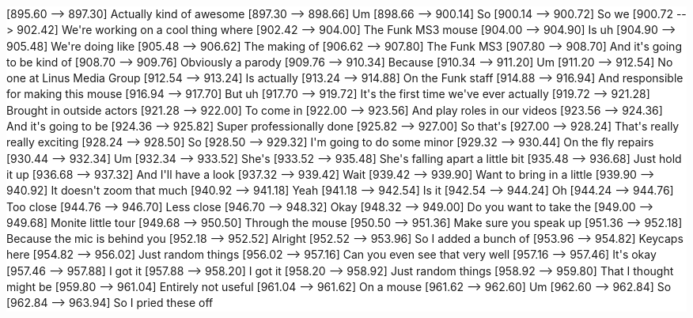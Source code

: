[895.60 --> 897.30]  Actually kind of awesome
[897.30 --> 898.66]  Um
[898.66 --> 900.14]  So
[900.14 --> 900.72]  So we
[900.72 --> 902.42]  We're working on a cool thing where
[902.42 --> 904.00]  The Funk MS3 mouse
[904.00 --> 904.90]  Is uh
[904.90 --> 905.48]  We're doing like
[905.48 --> 906.62]  The making of
[906.62 --> 907.80]  The Funk MS3
[907.80 --> 908.70]  And it's going to be kind of
[908.70 --> 909.76]  Obviously a parody
[909.76 --> 910.34]  Because
[910.34 --> 911.20]  Um
[911.20 --> 912.54]  No one at Linus Media Group
[912.54 --> 913.24]  Is actually
[913.24 --> 914.88]  On the Funk staff
[914.88 --> 916.94]  And responsible for making this mouse
[916.94 --> 917.70]  But uh
[917.70 --> 919.72]  It's the first time we've ever actually
[919.72 --> 921.28]  Brought in outside actors
[921.28 --> 922.00]  To come in
[922.00 --> 923.56]  And play roles in our videos
[923.56 --> 924.36]  And it's going to be
[924.36 --> 925.82]  Super professionally done
[925.82 --> 927.00]  So that's
[927.00 --> 928.24]  That's really really exciting
[928.24 --> 928.50]  So
[928.50 --> 929.32]  I'm going to do some minor
[929.32 --> 930.44]  On the fly repairs
[930.44 --> 932.34]  Um
[932.34 --> 933.52]  She's
[933.52 --> 935.48]  She's falling apart a little bit
[935.48 --> 936.68]  Just hold it up
[936.68 --> 937.32]  And I'll have a look
[937.32 --> 939.42]  Wait
[939.42 --> 939.90]  Want to bring in a little
[939.90 --> 940.92]  It doesn't zoom that much
[940.92 --> 941.18]  Yeah
[941.18 --> 942.54]  Is it
[942.54 --> 944.24]  Oh
[944.24 --> 944.76]  Too close
[944.76 --> 946.70]  Less close
[946.70 --> 948.32]  Okay
[948.32 --> 949.00]  Do you want to take the
[949.00 --> 949.68]  Monite little tour
[949.68 --> 950.50]  Through the mouse
[950.50 --> 951.36]  Make sure you speak up
[951.36 --> 952.18]  Because the mic is behind you
[952.18 --> 952.52]  Alright
[952.52 --> 953.96]  So I added a bunch of
[953.96 --> 954.82]  Keycaps here
[954.82 --> 956.02]  Just random things
[956.02 --> 957.16]  Can you even see that very well
[957.16 --> 957.46]  It's okay
[957.46 --> 957.88]  I got it
[957.88 --> 958.20]  I got it
[958.20 --> 958.92]  Just random things
[958.92 --> 959.80]  That I thought might be
[959.80 --> 961.04]  Entirely not useful
[961.04 --> 961.62]  On a mouse
[961.62 --> 962.60]  Um
[962.60 --> 962.84]  So
[962.84 --> 963.94]  So I pried these off